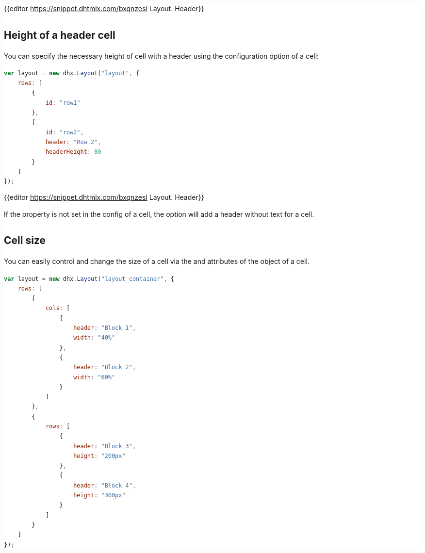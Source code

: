 {{editor	https://snippet.dhtmlx.com/bxqnzesl	Layout. Header}}

Height of a header cell
---------------------------

You can specify the necessary height of cell with a header using the [](layout/api/layout_headerheight_config.md) configuration option of a cell:

~~~js
var layout = new dhx.Layout("layout", {
    rows: [
        {
            id: "row1"
        },
        {
            id: "row2",
            header: "Row 2",
            headerHeight: 80
        }
    ]
});
~~~

{{editor	https://snippet.dhtmlx.com/bxqnzesl	Layout. Header}}

If the [](layout/api/layout_header_config.md) property is not set in the config of a cell, the [](layout/api/layout_headerheight_config.md) option will add a header without text for a cell.


Cell size
------------

You can easily control and change the size of a cell via the [](layout/api/layout_width_config.md) and [](layout/api/layout_height_config.md) attributes of the object of a cell.

~~~js
var layout = new dhx.Layout("layout_container", {   
	rows: [
        {
            cols: [
                {
                    header: "Block 1",
                    width: "40%"                                
                },
                {
                    header: "Block 2",                  
                    width: "60%"
                }
            ]
        },
        {
            rows: [
                {
                    header: "Block 3",
                    height: "200px"                             
                },
                {
                    header: "Block 4",                              
                    height: "300px"
                }
            ]
        }
    ]
});
~~~
